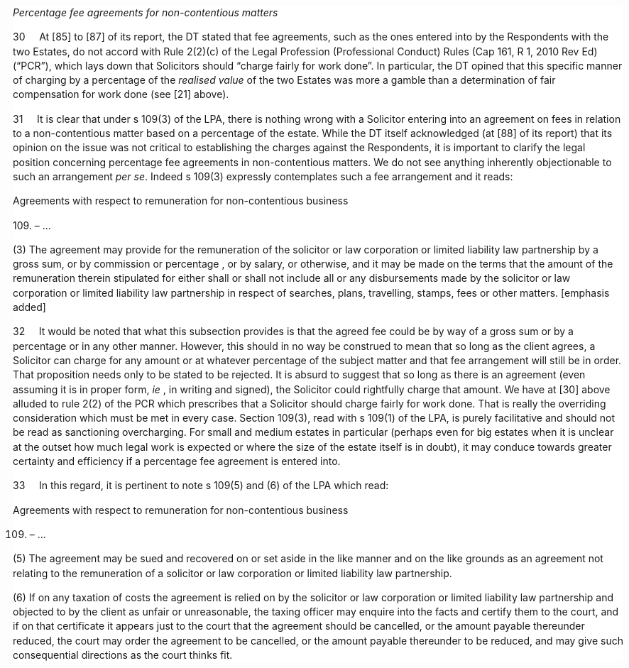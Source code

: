 _Percentage fee agreements for non-contentious matters_ 

30     At [85] to [87] of its report, the DT stated that fee agreements, such as the ones entered into by the Respondents with the two Estates, do not accord with Rule 2(2)(c) of the Legal Profession (Professional Conduct) Rules (Cap 161, R 1, 2010 Rev Ed) (“PCR”), which lays down that Solicitors should “charge fairly for work done”. In particular, the DT opined that this specific manner of charging by a percentage of the _realised value_ of the two Estates was more a gamble than a determination of fair compensation for work done (see [21] above). 


31     It is clear that under s 109(3) of the LPA, there is nothing wrong with a Solicitor entering into an agreement on fees in relation to a non-contentious matter based on a percentage of the estate. While the DT itself acknowledged (at [88] of its report) that its opinion on the issue was not critical to establishing the charges against the Respondents, it is important to clarify the legal position concerning percentage fee agreements in non-contentious matters. We do not see anything inherently objectionable to such an arrangement _per se_. Indeed s 109(3) expressly contemplates such a fee arrangement and it reads: 

 Agreements with respect to remuneration for non-contentious business 

109\. – ... 

 (3) The agreement may provide for the remuneration of the solicitor or law corporation or limited liability law partnership by a gross sum, or by commission or percentage , or by salary, or otherwise, and it may be made on the terms that the amount of the remuneration therein stipulated for either shall or shall not include all or any disbursements made by the solicitor or law corporation or limited liability law partnership in respect of searches, plans, travelling, stamps, fees or other matters. [emphasis added] 

32     It would be noted that what this subsection provides is that the agreed fee could be by way of a gross sum or by a percentage or in any other manner. However, this should in no way be construed to mean that so long as the client agrees, a Solicitor can charge for any amount or at whatever percentage of the subject matter and that fee arrangement will still be in order. That proposition needs only to be stated to be rejected. It is absurd to suggest that so long as there is an agreement (even assuming it is in proper form, _ie_ , in writing and signed), the Solicitor could rightfully charge that amount. We have at [30] above alluded to rule 2(2) of the PCR which prescribes that a Solicitor should charge fairly for work done. That is really the overriding consideration which must be met in every case. Section 109(3), read with s 109(1) of the LPA, is purely facilitative and should not be read as sanctioning overcharging. For small and medium estates in particular (perhaps even for big estates when it is unclear at the outset how much legal work is expected or where the size of the estate itself is in doubt), it may conduce towards greater certainty and efficiency if a percentage fee agreement is entered into. 

33     In this regard, it is pertinent to note s 109(5) and (6) of the LPA which read: 

 Agreements with respect to remuneration for non-contentious business 

 109. – ... 

 (5) The agreement may be sued and recovered on or set aside in the like manner and on the like grounds as an agreement not relating to the remuneration of a solicitor or law corporation or limited liability law partnership. 

 (6) If on any taxation of costs the agreement is relied on by the solicitor or law corporation or limited liability law partnership and objected to by the client as unfair or unreasonable, the taxing officer may enquire into the facts and certify them to the court, and if on that certificate it appears just to the court that the agreement should be cancelled, or the amount payable thereunder reduced, the court may order the agreement to be cancelled, or the amount payable thereunder to be reduced, and may give such consequential directions as the court thinks fit. 
